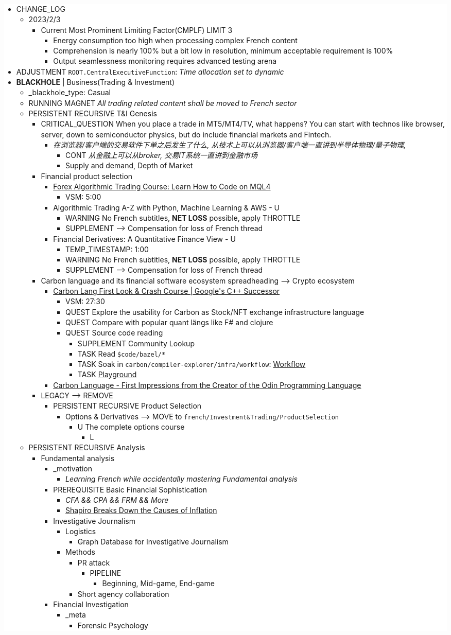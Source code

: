   - CHANGE_LOG
    - 2023/2/3
      - Current Most Prominent Limiting Factor(CMPLF) LIMIT 3
        - Energy consumption too high when processing complex French content
        - Comprehension is nearly 100% but a bit low in resolution, minimum acceptable requirement is 100%
        - Output seamlessness monitoring requires advanced testing arena
  - ADJUSTMENT `ROOT.CentralExecutiveFunction`: *Time allocation set to dynamic*
  - **BLACKHOLE** | Business(Trading & Investment)
    - _blackhole_type: Casual
    - RUNNING MAGNET *All trading related content shall be moved to French sector*
    - PERSISTENT RECURSIVE T&I Genesis
      - CRITICAL_QUESTION When you place a trade in MT5/MT4/TV, what happens? You can start with technos like browser, server, down to semiconductor physics, but do include financial markets and Fintech.
        - *在浏览器/客户端的交易软件下单之后发生了什么, 从技术上可以从浏览器/客户端一直讲到半导体物理/量子物理,*
          - CONT *从金融上可以从broker, 交易IT系统一直讲到金融市场*
          - Supply and demand, Depth of Market
      - Financial product selection
        - [Forex Algorithmic Trading Course: Learn How to Code on MQL4](https://www.youtube.com/watch?v=YNUI4I6m4xU)
          - VSM: 5:00
        - Algorithmic Trading A-Z with Python, Machine Learning & AWS - U
          - WARNING No French subtitles, **NET LOSS** possible, apply THROTTLE
          - SUPPLEMENT --> Compensation for loss of French thread
        - Financial Derivatives: A Quantitative Finance View - U
          - TEMP_TIMESTAMP: 1:00
          - WARNING No French subtitles, **NET LOSS** possible, apply THROTTLE
          - SUPPLEMENT --> Compensation for loss of French thread
      - Carbon language and its financial software ecosystem spreadheading --> Crypto ecosystem
        - [Carbon Lang First Look & Crash Course | Google's C++ Successor](https://www.youtube.com/watch?v=MMxbP8ME2Ag&t=119s)
          - VSM: 27:30
          - QUEST Explore the usability for Carbon as Stock/NFT exchange infrastructure language
          - QUEST Compare with popular quant längs like F# and clojure
          - QUEST Source code reading
            - SUPPLEMENT Community Lookup
            - TASK Read `$code/bazel/*`
            - TASK Soak in `carbon/compiler-explorer/infra/workflow`: [Workflow](https://github.com/compiler-explorer/infra/actions/runs/5933788286/workflow)
            - TASK [Playground](https://carbon.compiler-explorer.com/)
        - [Carbon Language - First Impressions from the Creator of the Odin Programming Language](https://www.youtube.com/watch?v=Z_8lV0nwsc4)
      - LEGACY --> REMOVE
        - PERSISTENT RECURSIVE Product Selection
          - Options & Derivatives --> MOVE to `french/Investment&Trading/ProductSelection` 
            - U The complete options course
              - L
    - PERSISTENT RECURSIVE Analysis
      - Fundamental analysis
        - _motivation
          - *Learning French while accidentally mastering Fundamental analysis*
        - PREREQUISITE Basic Financial Sophistication
          - *CFA && CPA && FRM && More*
          - [Shapiro Breaks Down the Causes of Inflation](https://www.youtube.com/watch?v=KZJm-Bt4rSs)
        - Investigative Journalism
          - Logistics
            - Graph Database for Investigative Journalism
          - Methods
            - PR attack
              - PIPELINE
                - Beginning, Mid-game, End-game
            - Short agency collaboration
        - Financial Investigation
          - _meta
            - Forensic Psychology